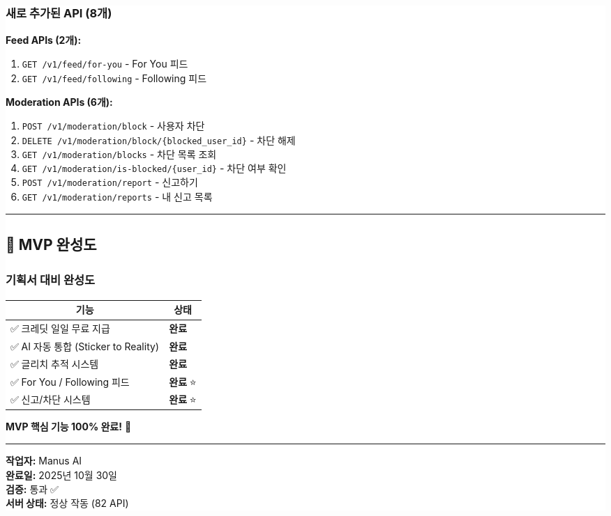 ### 새로 추가된 API (8개)

**Feed APIs (2개):**
1. `GET /v1/feed/for-you` - For You 피드
2. `GET /v1/feed/following` - Following 피드

**Moderation APIs (6개):**
1. `POST /v1/moderation/block` - 사용자 차단
2. `DELETE /v1/moderation/block/{blocked_user_id}` - 차단 해제
3. `GET /v1/moderation/blocks` - 차단 목록 조회
4. `GET /v1/moderation/is-blocked/{user_id}` - 차단 여부 확인
5. `POST /v1/moderation/report` - 신고하기
6. `GET /v1/moderation/reports` - 내 신고 목록

---

## 🎉 MVP 완성도

### 기획서 대비 완성도

| 기능 | 상태 |
|------|------|
| ✅ 크레딧 일일 무료 지급 | **완료** |
| ✅ AI 자동 통합 (Sticker to Reality) | **완료** |
| ✅ 글리치 추적 시스템 | **완료** |
| ✅ For You / Following 피드 | **완료** ⭐ |
| ✅ 신고/차단 시스템 | **완료** ⭐ |

**MVP 핵심 기능 100% 완료!** 🎉

---

**작업자:** Manus AI  
**완료일:** 2025년 10월 30일  
**검증:** 통과 ✅  
**서버 상태:** 정상 작동 (82 API)

